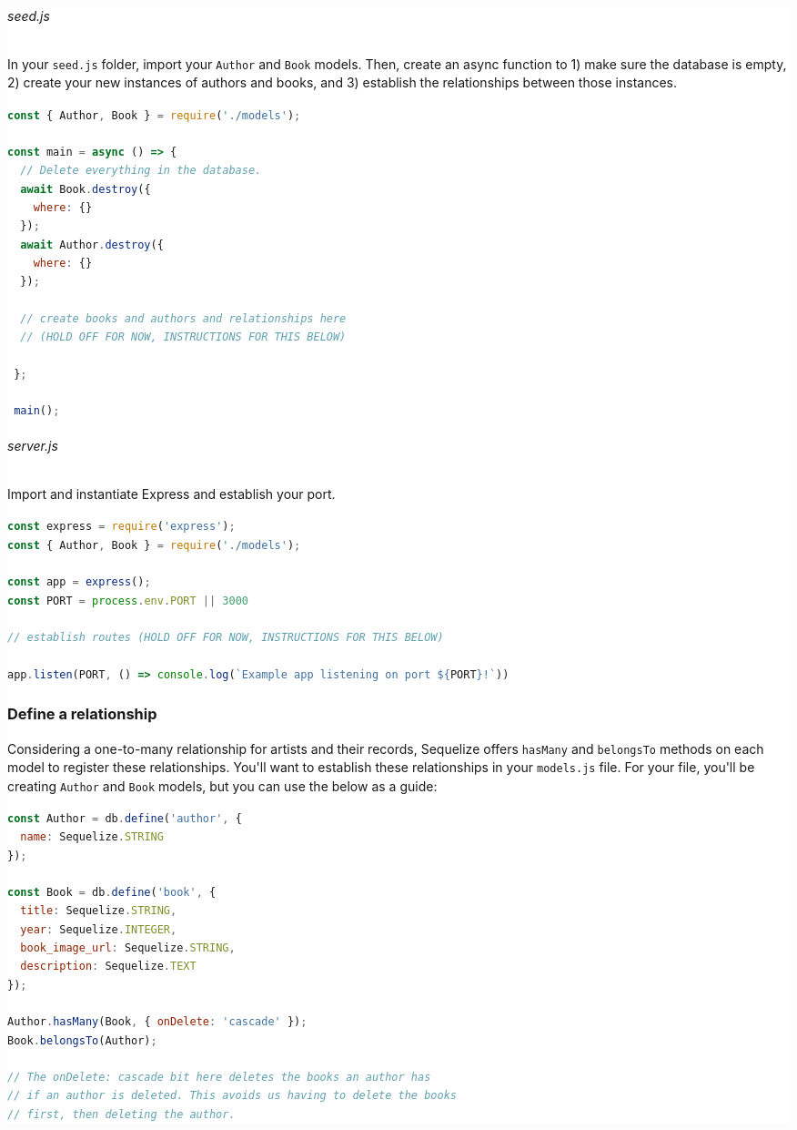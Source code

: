 ###### seed.js
In your `seed.js` folder, import your `Author` and `Book` models. Then, create an async function to 1) make sure the database is empty, 2) create your new instances of authors and books, and 3) establish the relationships between those instances.

```js
const { Author, Book } = require('./models');

const main = async () => {
  // Delete everything in the database.
  await Book.destroy({
    where: {}
  });
  await Author.destroy({
    where: {}
  });
  
  // create books and authors and relationships here
  // (HOLD OFF FOR NOW, INSTRUCTIONS FOR THIS BELOW)
  
 };
 
 main();
```

###### server.js
Import and instantiate Express and establish your port.

```js
const express = require('express');
const { Author, Book } = require('./models');

const app = express();
const PORT = process.env.PORT || 3000

// establish routes (HOLD OFF FOR NOW, INSTRUCTIONS FOR THIS BELOW)

app.listen(PORT, () => console.log(`Example app listening on port ${PORT}!`))
```

### Define a relationship

Considering a one-to-many relationship for artists and their records, Sequelize offers `hasMany` and `belongsTo` methods on each model to register these relationships. You'll want to establish these relationships in your `models.js` file. For your file, you'll be creating `Author` and `Book` models, but you can use the below as a guide:

```js
const Author = db.define('author', {
  name: Sequelize.STRING
});

const Book = db.define('book', {
  title: Sequelize.STRING,
  year: Sequelize.INTEGER,
  book_image_url: Sequelize.STRING,
  description: Sequelize.TEXT
});

Author.hasMany(Book, { onDelete: 'cascade' });
Book.belongsTo(Author);

// The onDelete: cascade bit here deletes the books an author has
// if an author is deleted. This avoids us having to delete the books
// first, then deleting the author.

```